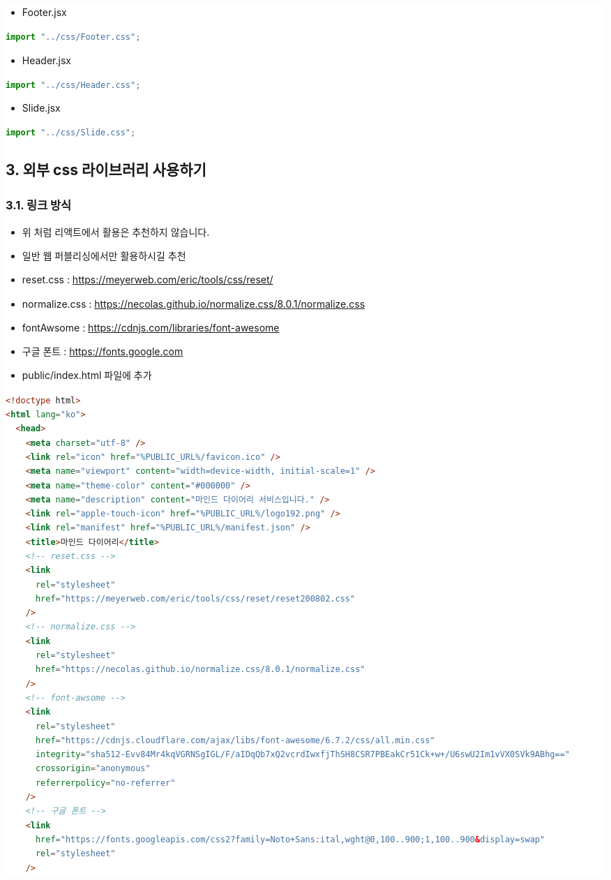 - Footer.jsx

```jsx
import "../css/Footer.css";
```

- Header.jsx

```jsx
import "../css/Header.css";
```

- Slide.jsx

```jsx
import "../css/Slide.css";
```

## 3. 외부 css 라이브러리 사용하기

### 3.1. 링크 방식

- 위 처럼 리액트에서 활용은 추천하지 않습니다.
- 일반 웹 퍼블리싱에서만 활용하시길 추천
- reset.css : https://meyerweb.com/eric/tools/css/reset/
- normalize.css : https://necolas.github.io/normalize.css/8.0.1/normalize.css
- fontAwsome : https://cdnjs.com/libraries/font-awesome
- 구글 폰트 : https://fonts.google.com

- public/index.html 파일에 추가

```html
<!doctype html>
<html lang="ko">
  <head>
    <meta charset="utf-8" />
    <link rel="icon" href="%PUBLIC_URL%/favicon.ico" />
    <meta name="viewport" content="width=device-width, initial-scale=1" />
    <meta name="theme-color" content="#000000" />
    <meta name="description" content="마인드 다이어리 서비스입니다." />
    <link rel="apple-touch-icon" href="%PUBLIC_URL%/logo192.png" />
    <link rel="manifest" href="%PUBLIC_URL%/manifest.json" />
    <title>마인드 다이어리</title>
    <!-- reset.css -->
    <link
      rel="stylesheet"
      href="https://meyerweb.com/eric/tools/css/reset/reset200802.css"
    />
    <!-- normalize.css -->
    <link
      rel="stylesheet"
      href="https://necolas.github.io/normalize.css/8.0.1/normalize.css"
    />
    <!-- font-awsome -->
    <link
      rel="stylesheet"
      href="https://cdnjs.cloudflare.com/ajax/libs/font-awesome/6.7.2/css/all.min.css"
      integrity="sha512-Evv84Mr4kqVGRNSgIGL/F/aIDqQb7xQ2vcrdIwxfjThSH8CSR7PBEakCr51Ck+w+/U6swU2Im1vVX0SVk9ABhg=="
      crossorigin="anonymous"
      referrerpolicy="no-referrer"
    />
    <!-- 구글 폰트 -->
    <link
      href="https://fonts.googleapis.com/css2?family=Noto+Sans:ital,wght@0,100..900;1,100..900&display=swap"
      rel="stylesheet"
    />
```